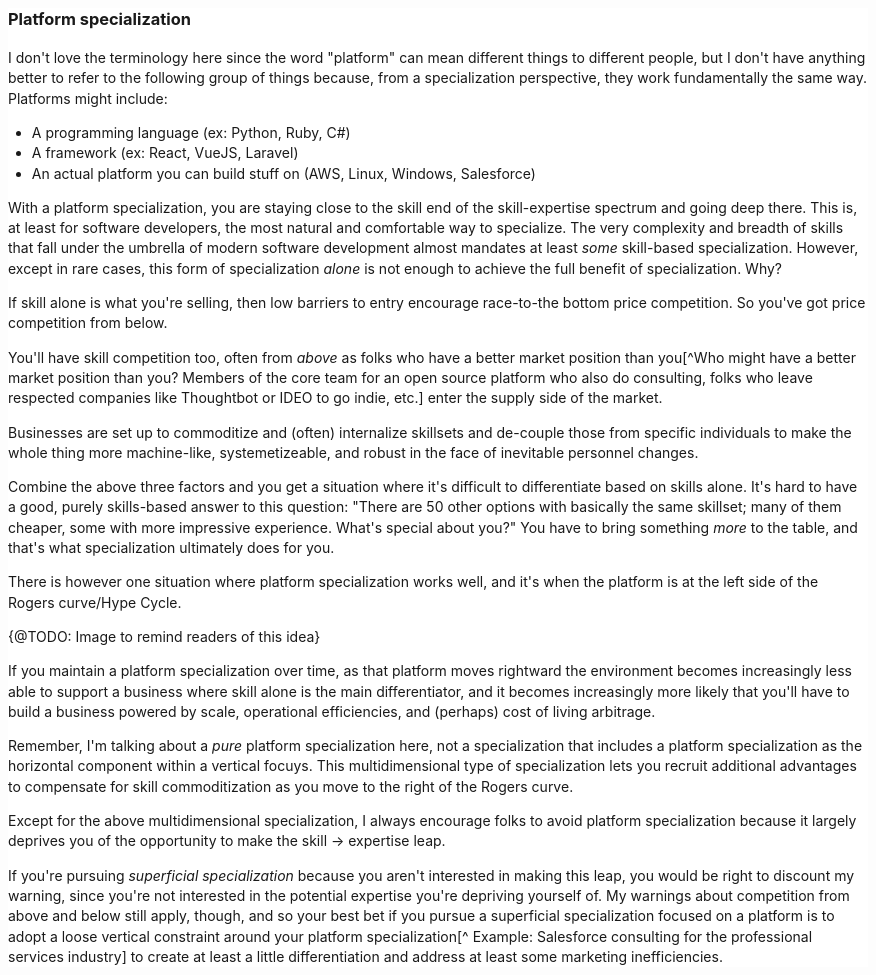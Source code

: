 ### Platform specialization

I don't love the terminology here since the word "platform" can mean different things to different people, but I don't have anything better to refer to the following group of things because, from a specialization perspective, they work fundamentally the same way. Platforms might include:

- A programming language (ex: Python, Ruby, C#)
- A framework (ex: React, VueJS, Laravel)
- An actual platform you can build stuff on (AWS, Linux, Windows, Salesforce)

With a platform specialization, you are staying close to the skill end of the skill-expertise spectrum and going deep there. This is, at least for software developers, the most natural and comfortable way to specialize. The very complexity and breadth of skills that fall under the umbrella of modern software development almost mandates at least _some_ skill-based specialization. However, except in rare cases, this form of specialization *alone* is not enough to achieve the full benefit of specialization. Why?

If skill alone is what you're selling, then low barriers to entry encourage race-to-the bottom price competition. So you've got price competition from below.

You'll have skill competition too, often from *above* as folks who have a better market position than you[^Who might have a better market position than you? Members of the core team for an open source platform who also do consulting, folks who leave respected companies like Thoughtbot or IDEO to go indie, etc.] enter the supply side of the market.

Businesses are set up to commoditize and (often) internalize skillsets and de-couple those from specific individuals to make the whole thing more machine-like, systemetizeable, and robust in the face of inevitable personnel changes.

Combine the above three factors and you get a situation where it's difficult to differentiate based on skills alone. It's hard to have a good, purely skills-based answer to this question: "There are 50 other options with basically the same skillset; many of them cheaper, some with more impressive experience. What's special about you?" You have to bring something *more* to the table, and that's what specialization ultimately does for you.

There is however one situation where platform specialization works well, and it's when the platform is at the left side of the Rogers curve/Hype Cycle. 

{@TODO: Image to remind readers of this idea}

If you maintain a platform specialization over time, as that platform moves rightward the environment becomes increasingly less able to support a business where skill alone is the main differentiator, and it becomes increasingly more likely that you'll have to build a business powered by scale, operational efficiencies, and (perhaps) cost of living arbitrage. 

Remember, I'm talking about a _pure_ platform specialization here, not a specialization that includes a platform specialization as the horizontal component within a vertical focuys. This multidimensional type of specialization lets you recruit additional advantages to compensate for skill commoditization as you move to the right of the Rogers curve.

Except for the above multidimensional specialization, I always encourage folks to avoid platform specialization because it largely deprives you of the opportunity to make the skill -\> expertise leap. 

If you're pursuing _superficial specialization_ because you aren't interested in making this leap, you would be right to discount my warning, since you're not interested in the potential expertise you're depriving yourself of. My warnings about competition from above and below still apply, though, and so your best bet if you pursue a superficial specialization focused on a platform is to adopt a loose vertical constraint around your platform specialization[^ Example: Salesforce consulting for the professional services industry] to create at least a little differentiation and address at least some marketing inefficiencies.


[1]:	mailto:philip@philipmorganconsulting.com
[1]:	http://bit.ly/1xEXr8B
[2]:	http://ted.com
[3]:	https://en.wikipedia.org/wiki/Loss_aversion
[4]:	http://en.wikipedia.org/wiki/Analysis_paralysis
[5]:	http://www.winwithoutpitching.com/read-it-online/the-purpose-of-positioning/